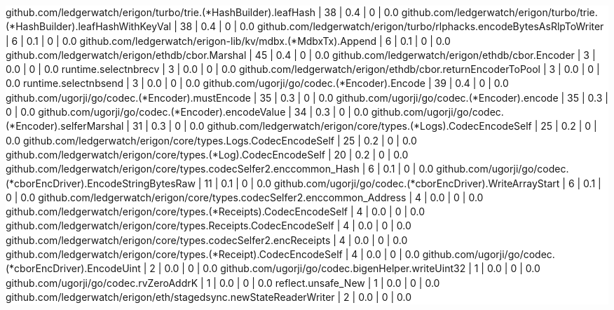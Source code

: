github.com/ledgerwatch/erigon/turbo/trie.(*HashBuilder).leafHash                      |     38 |   0.4 |    0 |   0.0
github.com/ledgerwatch/erigon/turbo/trie.(*HashBuilder).leafHashWithKeyVal            |     38 |   0.4 |    0 |   0.0
github.com/ledgerwatch/erigon/turbo/rlphacks.encodeBytesAsRlpToWriter                 |      6 |   0.1 |    0 |   0.0
github.com/ledgerwatch/erigon-lib/kv/mdbx.(*MdbxTx).Append                            |      6 |   0.1 |    0 |   0.0
github.com/ledgerwatch/erigon/ethdb/cbor.Marshal                                      |     45 |   0.4 |    0 |   0.0
github.com/ledgerwatch/erigon/ethdb/cbor.Encoder                                      |      3 |   0.0 |    0 |   0.0
runtime.selectnbrecv                                                                  |      3 |   0.0 |    0 |   0.0
github.com/ledgerwatch/erigon/ethdb/cbor.returnEncoderToPool                          |      3 |   0.0 |    0 |   0.0
runtime.selectnbsend                                                                  |      3 |   0.0 |    0 |   0.0
github.com/ugorji/go/codec.(*Encoder).Encode                                          |     39 |   0.4 |    0 |   0.0
github.com/ugorji/go/codec.(*Encoder).mustEncode                                      |     35 |   0.3 |    0 |   0.0
github.com/ugorji/go/codec.(*Encoder).encode                                          |     35 |   0.3 |    0 |   0.0
github.com/ugorji/go/codec.(*Encoder).encodeValue                                     |     34 |   0.3 |    0 |   0.0
github.com/ugorji/go/codec.(*Encoder).selferMarshal                                   |     31 |   0.3 |    0 |   0.0
github.com/ledgerwatch/erigon/core/types.(*Logs).CodecEncodeSelf                      |     25 |   0.2 |    0 |   0.0
github.com/ledgerwatch/erigon/core/types.Logs.CodecEncodeSelf                         |     25 |   0.2 |    0 |   0.0
github.com/ledgerwatch/erigon/core/types.(*Log).CodecEncodeSelf                       |     20 |   0.2 |    0 |   0.0
github.com/ledgerwatch/erigon/core/types.codecSelfer2.enccommon_Hash                  |      6 |   0.1 |    0 |   0.0
github.com/ugorji/go/codec.(*cborEncDriver).EncodeStringBytesRaw                      |     11 |   0.1 |    0 |   0.0
github.com/ugorji/go/codec.(*cborEncDriver).WriteArrayStart                           |      6 |   0.1 |    0 |   0.0
github.com/ledgerwatch/erigon/core/types.codecSelfer2.enccommon_Address               |      4 |   0.0 |    0 |   0.0
github.com/ledgerwatch/erigon/core/types.(*Receipts).CodecEncodeSelf                  |      4 |   0.0 |    0 |   0.0
github.com/ledgerwatch/erigon/core/types.Receipts.CodecEncodeSelf                     |      4 |   0.0 |    0 |   0.0
github.com/ledgerwatch/erigon/core/types.codecSelfer2.encReceipts                     |      4 |   0.0 |    0 |   0.0
github.com/ledgerwatch/erigon/core/types.(*Receipt).CodecEncodeSelf                   |      4 |   0.0 |    0 |   0.0
github.com/ugorji/go/codec.(*cborEncDriver).EncodeUint                                |      2 |   0.0 |    0 |   0.0
github.com/ugorji/go/codec.bigenHelper.writeUint32                                    |      1 |   0.0 |    0 |   0.0
github.com/ugorji/go/codec.rvZeroAddrK                                                |      1 |   0.0 |    0 |   0.0
reflect.unsafe_New                                                                    |      1 |   0.0 |    0 |   0.0
github.com/ledgerwatch/erigon/eth/stagedsync.newStateReaderWriter                     |      2 |   0.0 |    0 |   0.0
